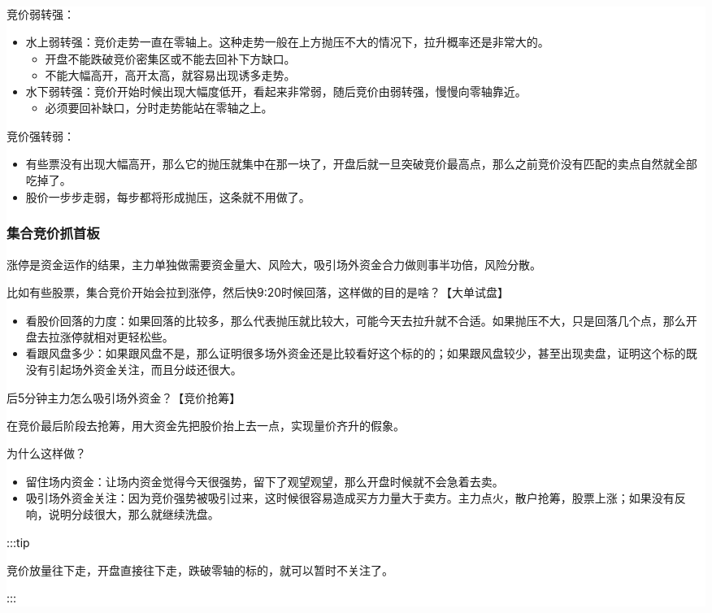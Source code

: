 竞价弱转强：

- 水上弱转强：竞价走势一直在零轴上。这种走势一般在上方抛压不大的情况下，拉升概率还是非常大的。
  - 开盘不能跌破竞价密集区或不能去回补下方缺口。
  - 不能大幅高开，高开太高，就容易出现诱多走势。
- 水下弱转强：竞价开始时候出现大幅度低开，看起来非常弱，随后竞价由弱转强，慢慢向零轴靠近。
  - 必须要回补缺口，分时走势能站在零轴之上。

竞价强转弱：

- 有些票没有出现大幅高开，那么它的抛压就集中在那一块了，开盘后就一旦突破竞价最高点，那么之前竞价没有匹配的卖点自然就全部吃掉了。
- 股价一步步走弱，每步都将形成抛压，这条就不用做了。

### 集合竞价抓首板

涨停是资金运作的结果，主力单独做需要资金量大、风险大，吸引场外资金合力做则事半功倍，风险分散。

比如有些股票，集合竞价开始会拉到涨停，然后快9:20时候回落，这样做的目的是啥？【大单试盘】

- 看股价回落的力度：如果回落的比较多，那么代表抛压就比较大，可能今天去拉升就不合适。如果抛压不大，只是回落几个点，那么开盘去拉涨停就相对更轻松些。
- 看跟风盘多少：如果跟风盘不是，那么证明很多场外资金还是比较看好这个标的的；如果跟风盘较少，甚至出现卖盘，证明这个标的既没有引起场外资金关注，而且分歧还很大。

后5分钟主力怎么吸引场外资金？【竞价抢筹】

在竞价最后阶段去抢筹，用大资金先把股价抬上去一点，实现量价齐升的假象。

为什么这样做？

- 留住场内资金：让场内资金觉得今天很强势，留下了观望观望，那么开盘时候就不会急着去卖。
- 吸引场外资金关注：因为竞价强势被吸引过来，这时候很容易造成买方力量大于卖方。主力点火，散户抢筹，股票上涨；如果没有反响，说明分歧很大，那么就继续洗盘。

:::tip

竞价放量往下走，开盘直接往下走，跌破零轴的标的，就可以暂时不关注了。

:::





